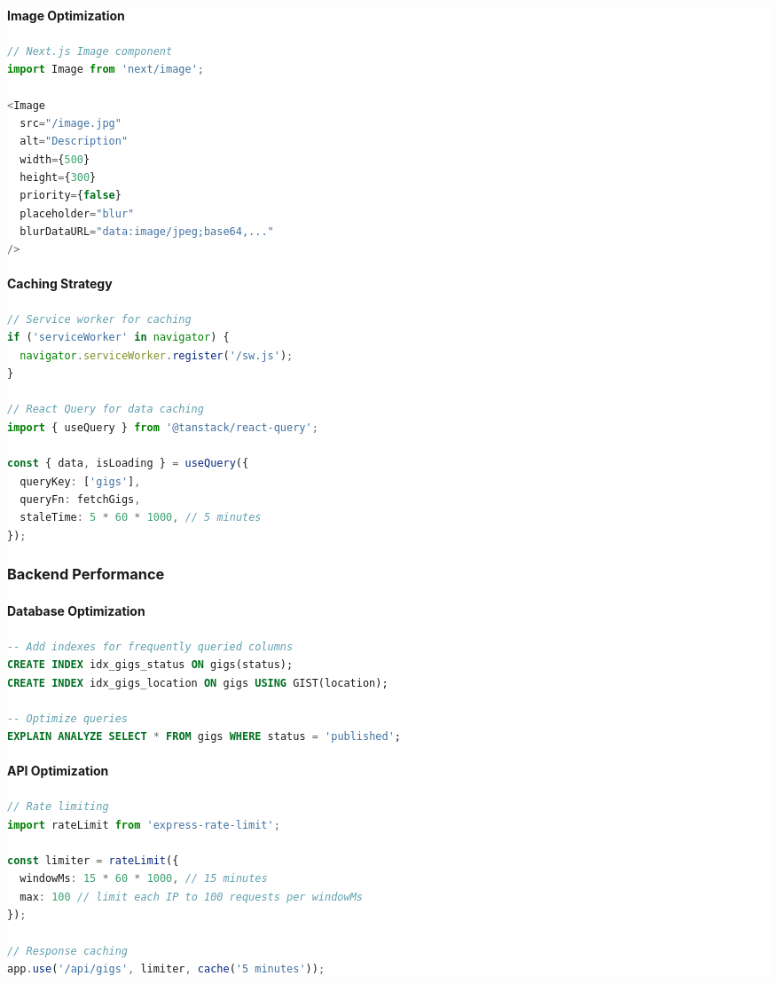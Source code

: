 #### **Image Optimization**
```typescript
// Next.js Image component
import Image from 'next/image';

<Image
  src="/image.jpg"
  alt="Description"
  width={500}
  height={300}
  priority={false}
  placeholder="blur"
  blurDataURL="data:image/jpeg;base64,..."
/>
```

#### **Caching Strategy**
```typescript
// Service worker for caching
if ('serviceWorker' in navigator) {
  navigator.serviceWorker.register('/sw.js');
}

// React Query for data caching
import { useQuery } from '@tanstack/react-query';

const { data, isLoading } = useQuery({
  queryKey: ['gigs'],
  queryFn: fetchGigs,
  staleTime: 5 * 60 * 1000, // 5 minutes
});
```

### **Backend Performance**

#### **Database Optimization**
```sql
-- Add indexes for frequently queried columns
CREATE INDEX idx_gigs_status ON gigs(status);
CREATE INDEX idx_gigs_location ON gigs USING GIST(location);

-- Optimize queries
EXPLAIN ANALYZE SELECT * FROM gigs WHERE status = 'published';
```

#### **API Optimization**
```typescript
// Rate limiting
import rateLimit from 'express-rate-limit';

const limiter = rateLimit({
  windowMs: 15 * 60 * 1000, // 15 minutes
  max: 100 // limit each IP to 100 requests per windowMs
});

// Response caching
app.use('/api/gigs', limiter, cache('5 minutes'));
```
